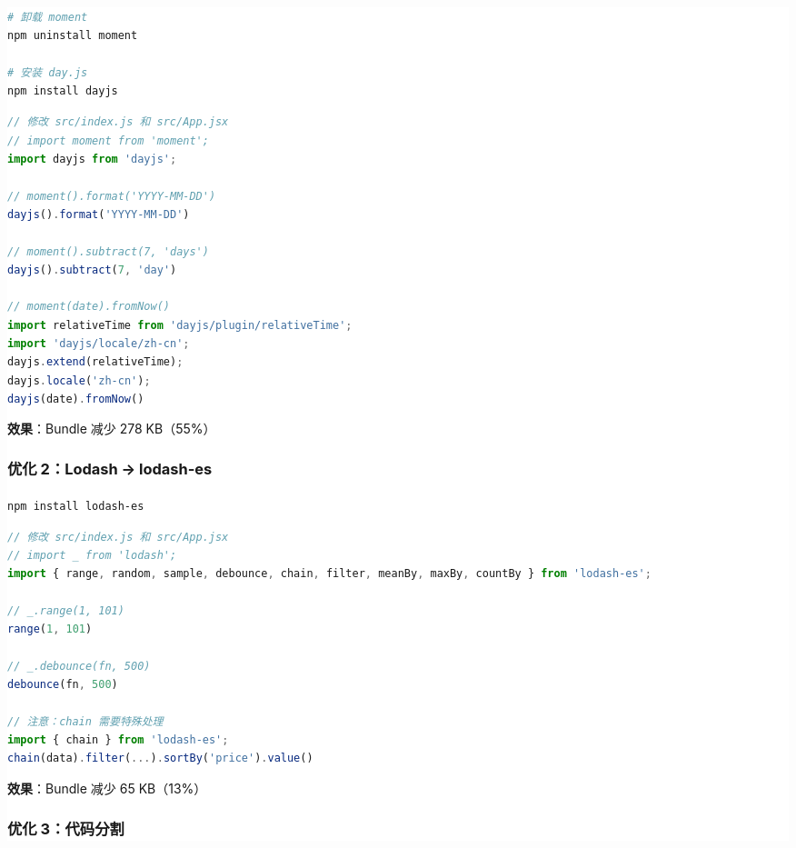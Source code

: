 ```bash
# 卸载 moment
npm uninstall moment

# 安装 day.js
npm install dayjs
```

```javascript
// 修改 src/index.js 和 src/App.jsx
// import moment from 'moment';
import dayjs from 'dayjs';

// moment().format('YYYY-MM-DD')
dayjs().format('YYYY-MM-DD')

// moment().subtract(7, 'days')
dayjs().subtract(7, 'day')

// moment(date).fromNow()
import relativeTime from 'dayjs/plugin/relativeTime';
import 'dayjs/locale/zh-cn';
dayjs.extend(relativeTime);
dayjs.locale('zh-cn');
dayjs(date).fromNow()
```

**效果**：Bundle 减少 278 KB（55%）

### 优化 2：Lodash → lodash-es

```bash
npm install lodash-es
```

```javascript
// 修改 src/index.js 和 src/App.jsx
// import _ from 'lodash';
import { range, random, sample, debounce, chain, filter, meanBy, maxBy, countBy } from 'lodash-es';

// _.range(1, 101)
range(1, 101)

// _.debounce(fn, 500)
debounce(fn, 500)

// 注意：chain 需要特殊处理
import { chain } from 'lodash-es';
chain(data).filter(...).sortBy('price').value()
```

**效果**：Bundle 减少 65 KB（13%）

### 优化 3：代码分割
